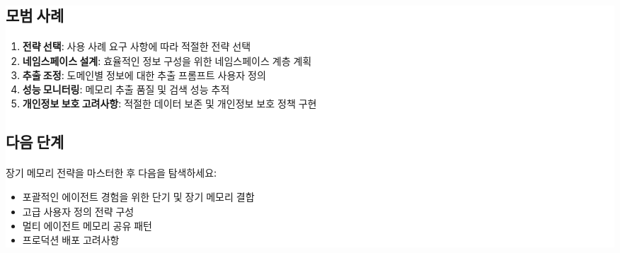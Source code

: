 ## 모범 사례

1. **전략 선택**: 사용 사례 요구 사항에 따라 적절한 전략 선택
2. **네임스페이스 설계**: 효율적인 정보 구성을 위한 네임스페이스 계층 계획
3. **추출 조정**: 도메인별 정보에 대한 추출 프롬프트 사용자 정의
4. **성능 모니터링**: 메모리 추출 품질 및 검색 성능 추적
5. **개인정보 보호 고려사항**: 적절한 데이터 보존 및 개인정보 보호 정책 구현

## 다음 단계

장기 메모리 전략을 마스터한 후 다음을 탐색하세요:

- 포괄적인 에이전트 경험을 위한 단기 및 장기 메모리 결합
- 고급 사용자 정의 전략 구성
- 멀티 에이전트 메모리 공유 패턴
- 프로덕션 배포 고려사항
